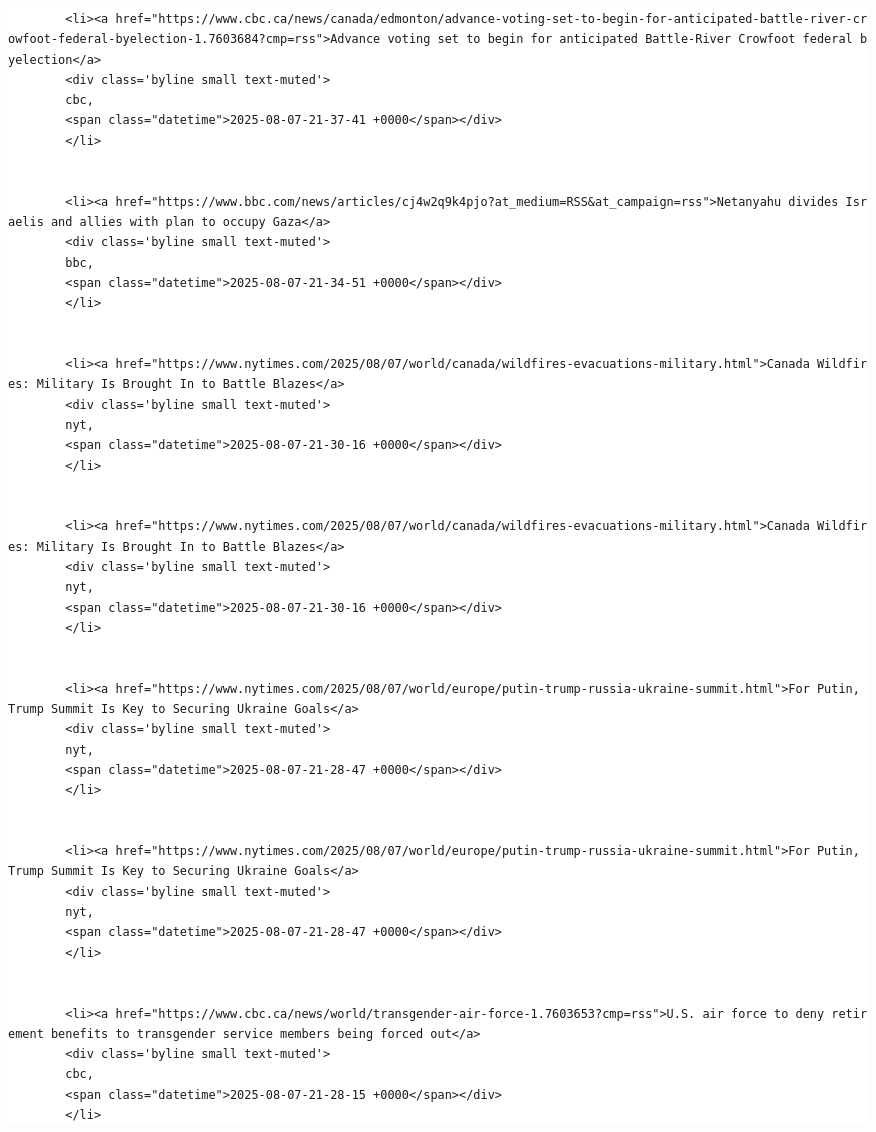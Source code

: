 
            <li><a href="https://www.cbc.ca/news/canada/edmonton/advance-voting-set-to-begin-for-anticipated-battle-river-crowfoot-federal-byelection-1.7603684?cmp=rss">Advance voting set to begin for anticipated Battle-River Crowfoot federal byelection</a>
            <div class='byline small text-muted'>
            cbc, 
            <span class="datetime">2025-08-07-21-37-41 +0000</span></div>
            </li>
        

            <li><a href="https://www.bbc.com/news/articles/cj4w2q9k4pjo?at_medium=RSS&at_campaign=rss">Netanyahu divides Israelis and allies with plan to occupy Gaza</a>
            <div class='byline small text-muted'>
            bbc, 
            <span class="datetime">2025-08-07-21-34-51 +0000</span></div>
            </li>
        

            <li><a href="https://www.nytimes.com/2025/08/07/world/canada/wildfires-evacuations-military.html">Canada Wildfires: Military Is Brought In to Battle Blazes</a>
            <div class='byline small text-muted'>
            nyt, 
            <span class="datetime">2025-08-07-21-30-16 +0000</span></div>
            </li>
        

            <li><a href="https://www.nytimes.com/2025/08/07/world/canada/wildfires-evacuations-military.html">Canada Wildfires: Military Is Brought In to Battle Blazes</a>
            <div class='byline small text-muted'>
            nyt, 
            <span class="datetime">2025-08-07-21-30-16 +0000</span></div>
            </li>
        

            <li><a href="https://www.nytimes.com/2025/08/07/world/europe/putin-trump-russia-ukraine-summit.html">For Putin, Trump Summit Is Key to Securing Ukraine Goals</a>
            <div class='byline small text-muted'>
            nyt, 
            <span class="datetime">2025-08-07-21-28-47 +0000</span></div>
            </li>
        

            <li><a href="https://www.nytimes.com/2025/08/07/world/europe/putin-trump-russia-ukraine-summit.html">For Putin, Trump Summit Is Key to Securing Ukraine Goals</a>
            <div class='byline small text-muted'>
            nyt, 
            <span class="datetime">2025-08-07-21-28-47 +0000</span></div>
            </li>
        

            <li><a href="https://www.cbc.ca/news/world/transgender-air-force-1.7603653?cmp=rss">U.S. air force to deny retirement benefits to transgender service members being forced out</a>
            <div class='byline small text-muted'>
            cbc, 
            <span class="datetime">2025-08-07-21-28-15 +0000</span></div>
            </li>
        